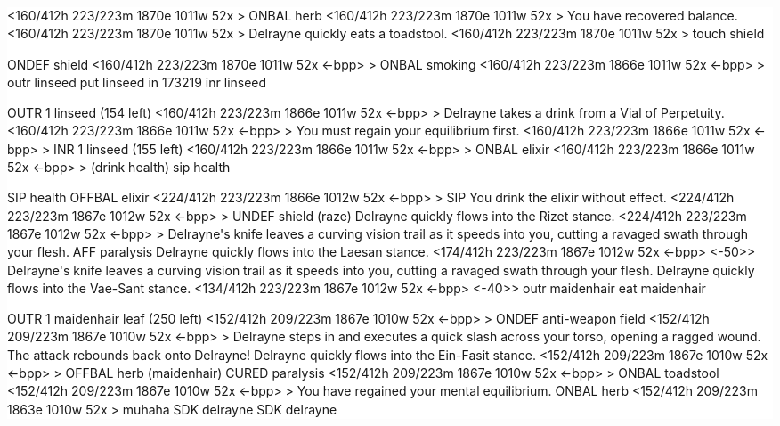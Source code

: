 <160/412h 223/223m 1870e 1011w 52x <e-pp> <bdd>> 
ONBAL herb
<160/412h 223/223m 1870e 1011w 52x <e-pp> <bdd>> 
You have recovered balance.
<160/412h 223/223m 1870e 1011w 52x <ebpp> <bdd>> 
Delrayne quickly eats a toadstool.
<160/412h 223/223m 1870e 1011w 52x <ebpp> <bdd>> touch shield

ONDEF shield
<160/412h 223/223m 1870e 1011w 52x <-bpp> <bdd>> 
ONBAL smoking
<160/412h 223/223m 1866e 1011w 52x <-bpp> <bdd>> outr linseed
put linseed in 173219
inr linseed

OUTR 1 linseed (154 left)
<160/412h 223/223m 1866e 1011w 52x <-bpp> <bdd>> 
Delrayne takes a drink from a Vial of Perpetuity.
<160/412h 223/223m 1866e 1011w 52x <-bpp> <bdd>> 
You must regain your equilibrium first.
<160/412h 223/223m 1866e 1011w 52x <-bpp> <bdd>> 
INR 1 linseed (155 left)
<160/412h 223/223m 1866e 1011w 52x <-bpp> <bdd>> 
ONBAL elixir
<160/412h 223/223m 1866e 1011w 52x <-bpp> <bdd>> (drink health) sip health

SIP health
OFFBAL elixir
<224/412h 223/223m 1866e 1012w 52x <-bpp> <bdd>> 
SIP 
You drink the elixir without effect.
<224/412h 223/223m 1867e 1012w 52x <-bpp> <bdd>> 
UNDEF shield (raze)
Delrayne quickly flows into the Rizet stance.
<224/412h 223/223m 1867e 1012w 52x <-bpp> <bdd>> 
Delrayne\'s knife leaves a curving vision trail as it speeds into you, cutting a
ravaged swath through your flesh.
AFF paralysis
Delrayne quickly flows into the Laesan stance.
<174/412h 223/223m 1867e 1012w 52x <-bpp> <bdd> <-50>> 
Delrayne\'s knife leaves a curving vision trail as it speeds into you, cutting a
ravaged swath through your flesh.
Delrayne quickly flows into the Vae-Sant stance.
<134/412h 223/223m 1867e 1012w 52x <-bpp> <bdd> <-40>> outr maidenhair
eat maidenhair

OUTR 1 maidenhair leaf (250 left)
<152/412h 209/223m 1867e 1010w 52x <-bpp> <bdd>> 
ONDEF anti-weapon field
<152/412h 209/223m 1867e 1010w 52x <-bpp> <bdd>> 
Delrayne steps in and executes a quick slash across your torso, opening a 
ragged wound.
The attack rebounds back onto Delrayne!
Delrayne quickly flows into the Ein-Fasit stance.
<152/412h 209/223m 1867e 1010w 52x <-bpp> <bdd>> 
OFFBAL herb (maidenhair)
CURED paralysis
<152/412h 209/223m 1867e 1010w 52x <-bpp> <bdd>> 
ONBAL toadstool
<152/412h 209/223m 1867e 1010w 52x <-bpp> <bdd>> 
You have regained your mental equilibrium.
ONBAL herb
<152/412h 209/223m 1863e 1010w 52x <ebpp> <bdd>> muhaha
SDK delrayne
SDK delrayne
